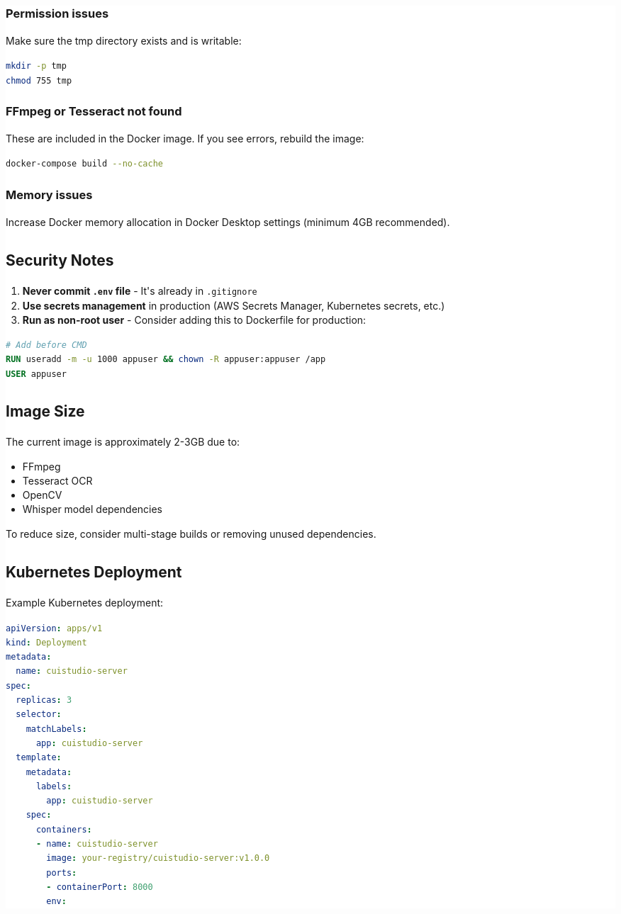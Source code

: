 ### Permission issues

Make sure the tmp directory exists and is writable:
```bash
mkdir -p tmp
chmod 755 tmp
```

### FFmpeg or Tesseract not found

These are included in the Docker image. If you see errors, rebuild the image:
```bash
docker-compose build --no-cache
```

### Memory issues

Increase Docker memory allocation in Docker Desktop settings (minimum 4GB recommended).

## Security Notes

1. **Never commit `.env` file** - It's already in `.gitignore`
2. **Use secrets management** in production (AWS Secrets Manager, Kubernetes secrets, etc.)
3. **Run as non-root user** - Consider adding this to Dockerfile for production:

```dockerfile
# Add before CMD
RUN useradd -m -u 1000 appuser && chown -R appuser:appuser /app
USER appuser
```

## Image Size

The current image is approximately 2-3GB due to:
- FFmpeg
- Tesseract OCR
- OpenCV
- Whisper model dependencies

To reduce size, consider multi-stage builds or removing unused dependencies.

## Kubernetes Deployment

Example Kubernetes deployment:

```yaml
apiVersion: apps/v1
kind: Deployment
metadata:
  name: cuistudio-server
spec:
  replicas: 3
  selector:
    matchLabels:
      app: cuistudio-server
  template:
    metadata:
      labels:
        app: cuistudio-server
    spec:
      containers:
      - name: cuistudio-server
        image: your-registry/cuistudio-server:v1.0.0
        ports:
        - containerPort: 8000
        env:
```